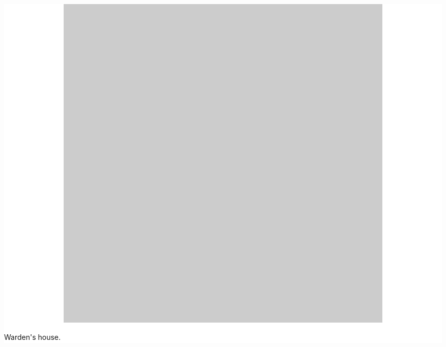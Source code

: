 <a href="https://www.flickr.com/photos/118782975@N05/12878246524/" title="DSC02069 by elevenroute, on Flickr"><img src="/images/bg.png" data-src="https://farm8.staticflickr.com/7294/12878246524_9baa1d8856_b.jpg" width="1000" height="626" alt="DSC02069"></a>

Warden's house.
